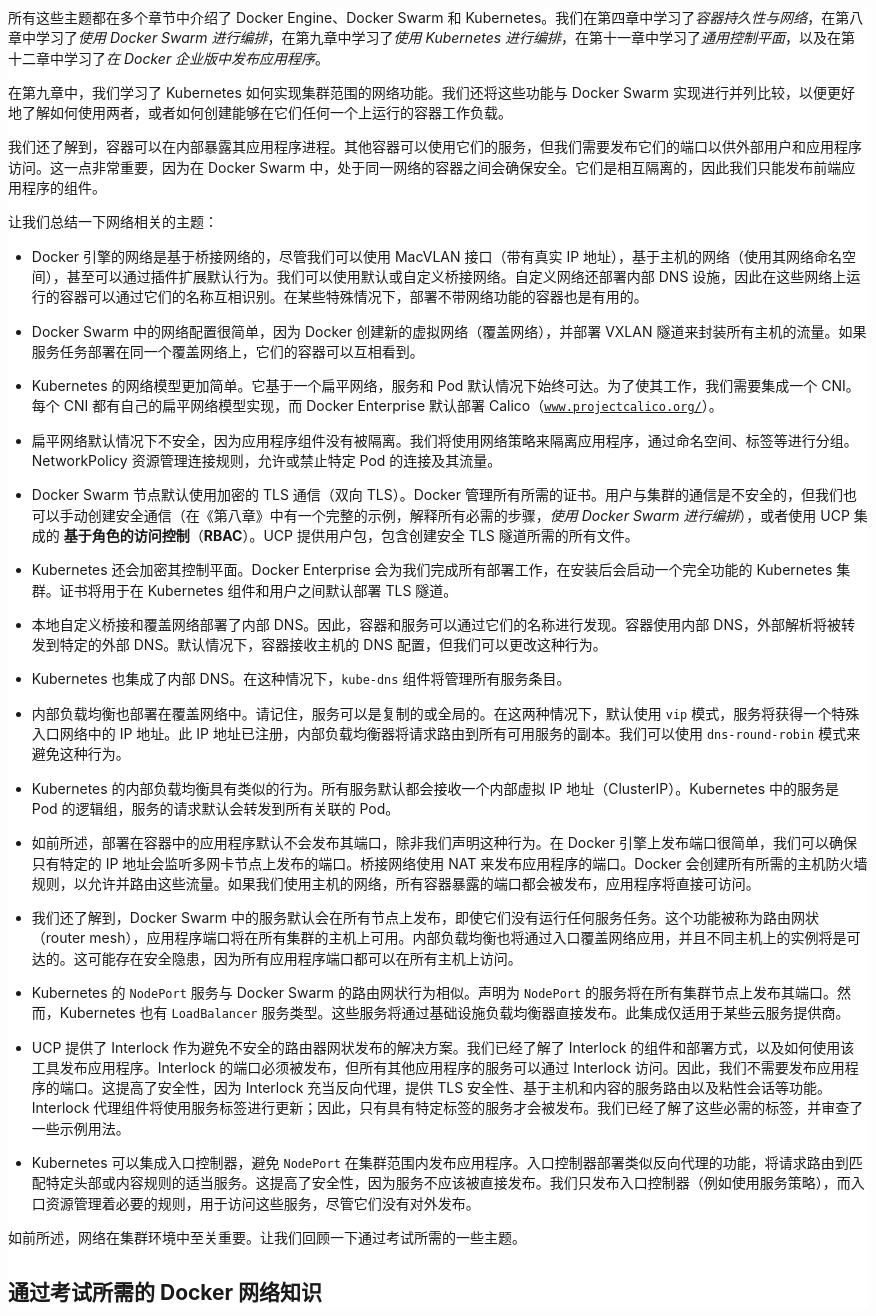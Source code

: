 所有这些主题都在多个章节中介绍了 Docker Engine、Docker Swarm 和 Kubernetes。我们在第四章中学习了*容器持久性与网络*，在第八章中学习了*使用 Docker Swarm 进行编排*，在第九章中学习了*使用 Kubernetes 进行编排*，在第十一章中学习了*通用控制平面*，以及在第十二章中学习了*在 Docker 企业版中发布应用程序*。

在第九章中，我们学习了 Kubernetes 如何实现集群范围的网络功能。我们还将这些功能与 Docker Swarm 实现进行并列比较，以便更好地了解如何使用两者，或者如何创建能够在它们任何一个上运行的容器工作负载。

我们还了解到，容器可以在内部暴露其应用程序进程。其他容器可以使用它们的服务，但我们需要发布它们的端口以供外部用户和应用程序访问。这一点非常重要，因为在 Docker Swarm 中，处于同一网络的容器之间会确保安全。它们是相互隔离的，因此我们只能发布前端应用程序的组件。

让我们总结一下网络相关的主题：

+   Docker 引擎的网络是基于桥接网络的，尽管我们可以使用 MacVLAN 接口（带有真实 IP 地址），基于主机的网络（使用其网络命名空间），甚至可以通过插件扩展默认行为。我们可以使用默认或自定义桥接网络。自定义网络还部署内部 DNS 设施，因此在这些网络上运行的容器可以通过它们的名称互相识别。在某些特殊情况下，部署不带网络功能的容器也是有用的。

+   Docker Swarm 中的网络配置很简单，因为 Docker 创建新的虚拟网络（覆盖网络），并部署 VXLAN 隧道来封装所有主机的流量。如果服务任务部署在同一个覆盖网络上，它们的容器可以互相看到。

+   Kubernetes 的网络模型更加简单。它基于一个扁平网络，服务和 Pod 默认情况下始终可达。为了使其工作，我们需要集成一个 CNI。每个 CNI 都有自己的扁平网络模型实现，而 Docker Enterprise 默认部署 Calico（[`www.projectcalico.org/`](https://www.projectcalico.org/)）。

+   扁平网络默认情况下不安全，因为应用程序组件没有被隔离。我们将使用网络策略来隔离应用程序，通过命名空间、标签等进行分组。NetworkPolicy 资源管理连接规则，允许或禁止特定 Pod 的连接及其流量。

+   Docker Swarm 节点默认使用加密的 TLS 通信（双向 TLS）。Docker 管理所有所需的证书。用户与集群的通信是不安全的，但我们也可以手动创建安全通信（在《第八章》中有一个完整的示例，解释所有必需的步骤，*使用 Docker Swarm 进行编排*），或者使用 UCP 集成的 **基于角色的访问控制**（**RBAC**）。UCP 提供用户包，包含创建安全 TLS 隧道所需的所有文件。

+   Kubernetes 还会加密其控制平面。Docker Enterprise 会为我们完成所有部署工作，在安装后会启动一个完全功能的 Kubernetes 集群。证书将用于在 Kubernetes 组件和用户之间默认部署 TLS 隧道。

+   本地自定义桥接和覆盖网络部署了内部 DNS。因此，容器和服务可以通过它们的名称进行发现。容器使用内部 DNS，外部解析将被转发到特定的外部 DNS。默认情况下，容器接收主机的 DNS 配置，但我们可以更改这种行为。

+   Kubernetes 也集成了内部 DNS。在这种情况下，`kube-dns` 组件将管理所有服务条目。

+   内部负载均衡也部署在覆盖网络中。请记住，服务可以是复制的或全局的。在这两种情况下，默认使用 `vip` 模式，服务将获得一个特殊入口网络中的 IP 地址。此 IP 地址已注册，内部负载均衡器将请求路由到所有可用服务的副本。我们可以使用 `dns-round-robin` 模式来避免这种行为。

+   Kubernetes 的内部负载均衡具有类似的行为。所有服务默认都会接收一个内部虚拟 IP 地址（ClusterIP）。Kubernetes 中的服务是 Pod 的逻辑组，服务的请求默认会转发到所有关联的 Pod。

+   如前所述，部署在容器中的应用程序默认不会发布其端口，除非我们声明这种行为。在 Docker 引擎上发布端口很简单，我们可以确保只有特定的 IP 地址会监听多网卡节点上发布的端口。桥接网络使用 NAT 来发布应用程序的端口。Docker 会创建所有所需的主机防火墙规则，以允许并路由这些流量。如果我们使用主机的网络，所有容器暴露的端口都会被发布，应用程序将直接可访问。

+   我们还了解到，Docker Swarm 中的服务默认会在所有节点上发布，即使它们没有运行任何服务任务。这个功能被称为路由网状（router mesh），应用程序端口将在所有集群的主机上可用。内部负载均衡也将通过入口覆盖网络应用，并且不同主机上的实例将是可达的。这可能存在安全隐患，因为所有应用程序端口都可以在所有主机上访问。

+   Kubernetes 的 `NodePort` 服务与 Docker Swarm 的路由网状行为相似。声明为 `NodePort` 的服务将在所有集群节点上发布其端口。然而，Kubernetes 也有 `LoadBalancer` 服务类型。这些服务将通过基础设施负载均衡器直接发布。此集成仅适用于某些云服务提供商。

+   UCP 提供了 Interlock 作为避免不安全的路由器网状发布的解决方案。我们已经了解了 Interlock 的组件和部署方式，以及如何使用该工具发布应用程序。Interlock 的端口必须被发布，但所有其他应用程序的服务可以通过 Interlock 访问。因此，我们不需要发布应用程序的端口。这提高了安全性，因为 Interlock 充当反向代理，提供 TLS 安全性、基于主机和内容的服务路由以及粘性会话等功能。Interlock 代理组件将使用服务标签进行更新；因此，只有具有特定标签的服务才会被发布。我们已经了解了这些必需的标签，并审查了一些示例用法。

+   Kubernetes 可以集成入口控制器，避免 `NodePort` 在集群范围内发布应用程序。入口控制器部署类似反向代理的功能，将请求路由到匹配特定头部或内容规则的适当服务。这提高了安全性，因为服务不应该被直接发布。我们只发布入口控制器（例如使用服务策略），而入口资源管理着必要的规则，用于访问这些服务，尽管它们没有对外发布。

如前所述，网络在集群环境中至关重要。让我们回顾一下通过考试所需的一些主题。

## 通过考试所需的 Docker 网络知识
